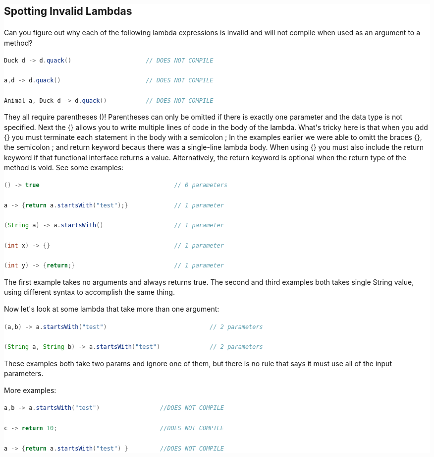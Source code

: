 ## Spotting Invalid Lambdas
Can you figure out why each of the following lambda expressions is invalid and will not compile when used as an argument to a method?

```java
Duck d -> d.quack()                     // DOES NOT COMPILE

a,d -> d.quack()                        // DOES NOT COMPILE 

Animal a, Duck d -> d.quack()           // DOES NOT COMPILE

```

They all require parentheses ()! Parentheses can only be omitted if there is exactly one parameter and the data type is not specified. Next the {} allows you to write multiple lines of code in the body of the lambda. What's tricky here is that when you add {} you must terminate each statement in the body with a semicolon ; In the examples earlier we were able to omitt the braces {}, the semicolon ; and return keyword becaus there was a single-line lambda body.
When using {} you must also include the return keyword if that functional interface returns a value. Alternatively, the return keyword is optional when the return type of the method is void. See some examples:

```java
() -> true                                      // 0 parameters
  
a -> {return a.startsWith("test");}             // 1 parameter

(String a) -> a.startsWith()                    // 1 parameter

(int x) -> {}                                   // 1 parameter

(int y) -> {return;}                            // 1 parameter

```
The first example takes no arguments and always returns true. The second and third examples both takes single String value, using different syntax to accomplish the same thing. 

Now let's look at some lambda that take more than one argument:

```java
(a,b) -> a.startsWith("test")                             // 2 parameters

(String a, String b) -> a.startsWith("test")              // 2 parameters

```
These examples both take two params and ignore one of them, but there is no rule that says it must use all of the input parameters.

More examples:

```java
a,b -> a.startsWith("test")                 //DOES NOT COMPILE

c -> return 10;                             //DOES NOT COMPILE

a -> {return a.startsWith("test") }         //DOES NOT COMPILE

```
 